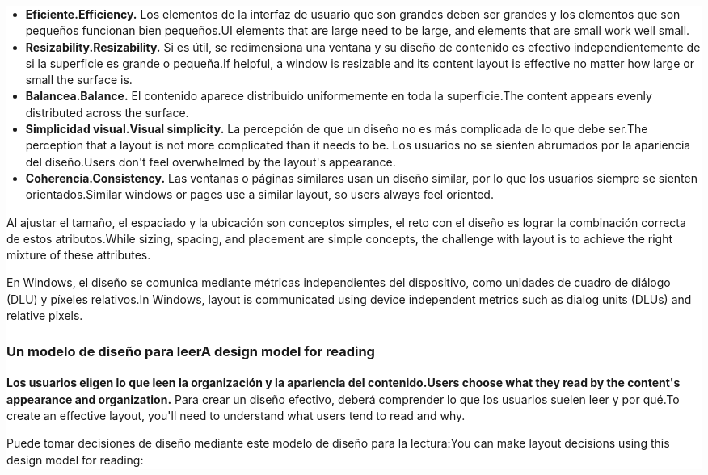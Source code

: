 -   <span data-ttu-id="1b35a-132">**Eficiente.**</span><span class="sxs-lookup"><span data-stu-id="1b35a-132">**Efficiency.**</span></span> <span data-ttu-id="1b35a-133">Los elementos de la interfaz de usuario que son grandes deben ser grandes y los elementos que son pequeños funcionan bien pequeños.</span><span class="sxs-lookup"><span data-stu-id="1b35a-133">UI elements that are large need to be large, and elements that are small work well small.</span></span>
-   <span data-ttu-id="1b35a-134">**Resizability.**</span><span class="sxs-lookup"><span data-stu-id="1b35a-134">**Resizability.**</span></span> <span data-ttu-id="1b35a-135">Si es útil, se redimensiona una ventana y su diseño de contenido es efectivo independientemente de si la superficie es grande o pequeña.</span><span class="sxs-lookup"><span data-stu-id="1b35a-135">If helpful, a window is resizable and its content layout is effective no matter how large or small the surface is.</span></span>
-   <span data-ttu-id="1b35a-136">**Balancea.**</span><span class="sxs-lookup"><span data-stu-id="1b35a-136">**Balance.**</span></span> <span data-ttu-id="1b35a-137">El contenido aparece distribuido uniformemente en toda la superficie.</span><span class="sxs-lookup"><span data-stu-id="1b35a-137">The content appears evenly distributed across the surface.</span></span>
-   <span data-ttu-id="1b35a-138">**Simplicidad visual.**</span><span class="sxs-lookup"><span data-stu-id="1b35a-138">**Visual simplicity.**</span></span> <span data-ttu-id="1b35a-139">La percepción de que un diseño no es más complicada de lo que debe ser.</span><span class="sxs-lookup"><span data-stu-id="1b35a-139">The perception that a layout is not more complicated than it needs to be.</span></span> <span data-ttu-id="1b35a-140">Los usuarios no se sienten abrumados por la apariencia del diseño.</span><span class="sxs-lookup"><span data-stu-id="1b35a-140">Users don't feel overwhelmed by the layout's appearance.</span></span>
-   <span data-ttu-id="1b35a-141">**Coherencia.**</span><span class="sxs-lookup"><span data-stu-id="1b35a-141">**Consistency.**</span></span> <span data-ttu-id="1b35a-142">Las ventanas o páginas similares usan un diseño similar, por lo que los usuarios siempre se sienten orientados.</span><span class="sxs-lookup"><span data-stu-id="1b35a-142">Similar windows or pages use a similar layout, so users always feel oriented.</span></span>

<span data-ttu-id="1b35a-143">Al ajustar el tamaño, el espaciado y la ubicación son conceptos simples, el reto con el diseño es lograr la combinación correcta de estos atributos.</span><span class="sxs-lookup"><span data-stu-id="1b35a-143">While sizing, spacing, and placement are simple concepts, the challenge with layout is to achieve the right mixture of these attributes.</span></span>

<span data-ttu-id="1b35a-144">En Windows, el diseño se comunica mediante métricas independientes del dispositivo, como unidades de cuadro de diálogo (DLU) y píxeles relativos.</span><span class="sxs-lookup"><span data-stu-id="1b35a-144">In Windows, layout is communicated using device independent metrics such as dialog units (DLUs) and relative pixels.</span></span>

### <a name="a-design-model-for-reading"></a><span data-ttu-id="1b35a-145">Un modelo de diseño para leer</span><span class="sxs-lookup"><span data-stu-id="1b35a-145">A design model for reading</span></span>

<span data-ttu-id="1b35a-146">**Los usuarios eligen lo que leen la organización y la apariencia del contenido.**</span><span class="sxs-lookup"><span data-stu-id="1b35a-146">**Users choose what they read by the content's appearance and organization.**</span></span> <span data-ttu-id="1b35a-147">Para crear un diseño efectivo, deberá comprender lo que los usuarios suelen leer y por qué.</span><span class="sxs-lookup"><span data-stu-id="1b35a-147">To create an effective layout, you'll need to understand what users tend to read and why.</span></span>

<span data-ttu-id="1b35a-148">Puede tomar decisiones de diseño mediante este modelo de diseño para la lectura:</span><span class="sxs-lookup"><span data-stu-id="1b35a-148">You can make layout decisions using this design model for reading:</span></span>
